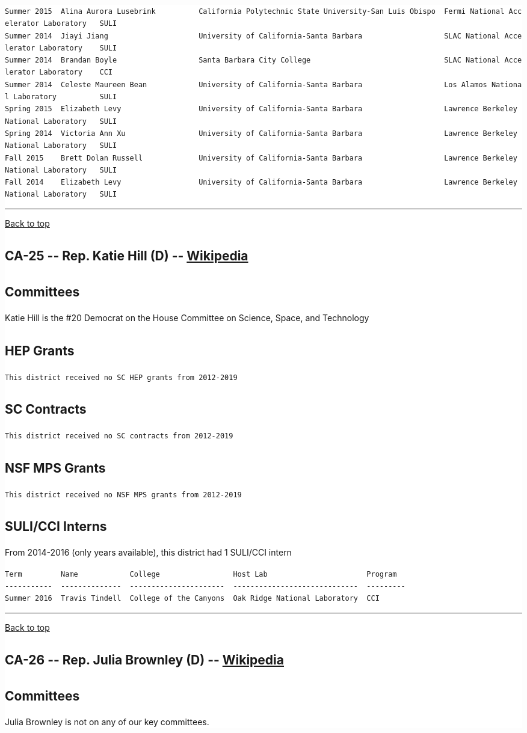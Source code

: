 ```
Summer 2015  Alina Aurora Lusebrink          California Polytechnic State University-San Luis Obispo  Fermi National Accelerator Laboratory   SULI
Summer 2014  Jiayi Jiang                     University of California-Santa Barbara                   SLAC National Accelerator Laboratory    SULI
Summer 2014  Brandan Boyle                   Santa Barbara City College                               SLAC National Accelerator Laboratory    CCI
Summer 2014  Celeste Maureen Bean            University of California-Santa Barbara                   Los Alamos National Laboratory          SULI
Spring 2015  Elizabeth Levy                  University of California-Santa Barbara                   Lawrence Berkeley National Laboratory   SULI
Spring 2014  Victoria Ann Xu                 University of California-Santa Barbara                   Lawrence Berkeley National Laboratory   SULI
Fall 2015    Brett Dolan Russell             University of California-Santa Barbara                   Lawrence Berkeley National Laboratory   SULI
Fall 2014    Elizabeth Levy                  University of California-Santa Barbara                   Lawrence Berkeley National Laboratory   SULI
```
---
<a name="CA-25"></a>
[Back to top](#top)
## CA-25 -- Rep. Katie Hill (D) -- [Wikipedia](https://en.wikipedia.org/wiki/CA-25)
## Committees
Katie Hill is the #20 Democrat on the House Committee on Science, Space, and Technology 

## HEP Grants
```
This district received no SC HEP grants from 2012-2019
```
## SC Contracts
```
This district received no SC contracts from 2012-2019
```
## NSF MPS Grants
```
This district received no NSF MPS grants from 2012-2019
```
## SULI/CCI Interns
From 2014-2016 (only years available), this district had 1 SULI/CCI intern
```
Term         Name            College                 Host Lab                       Program
-----------  --------------  ----------------------  -----------------------------  ---------
Summer 2016  Travis Tindell  College of the Canyons  Oak Ridge National Laboratory  CCI
```
---
<a name="CA-26"></a>
[Back to top](#top)
## CA-26 -- Rep. Julia Brownley (D) -- [Wikipedia](https://en.wikipedia.org/wiki/CA-26)
## Committees
Julia Brownley is not on any of our key committees. 
